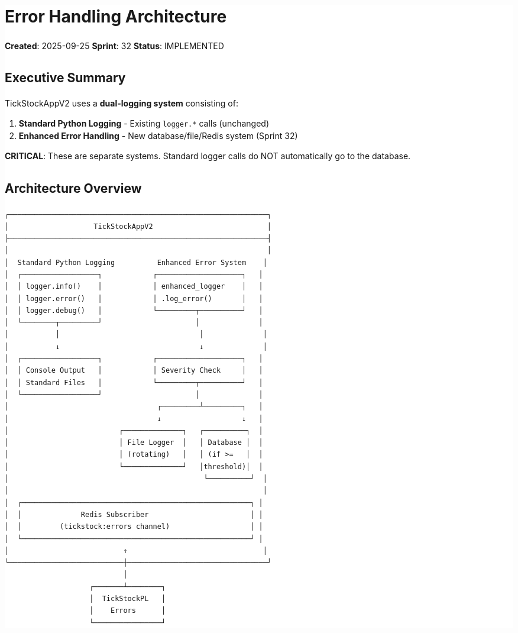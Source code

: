 # Error Handling Architecture

**Created**: 2025-09-25
**Sprint**: 32
**Status**: IMPLEMENTED

## Executive Summary

TickStockAppV2 uses a **dual-logging system** consisting of:
1. **Standard Python Logging** - Existing `logger.*` calls (unchanged)
2. **Enhanced Error Handling** - New database/file/Redis system (Sprint 32)

**CRITICAL**: These are separate systems. Standard logger calls do NOT automatically go to the database.

## Architecture Overview

```
┌─────────────────────────────────────────────────────────────┐
│                    TickStockAppV2                           │
├─────────────────────────────────────────────────────────────┤
│                                                             │
│  Standard Python Logging          Enhanced Error System    │
│  ┌──────────────────┐            ┌────────────────────┐   │
│  │ logger.info()    │            │ enhanced_logger    │   │
│  │ logger.error()   │            │ .log_error()       │   │
│  │ logger.debug()   │            └─────────┬──────────┘   │
│  └────────┬─────────┘                      │              │
│           │                                 │              │
│           ↓                                 ↓              │
│  ┌──────────────────┐            ┌────────────────────┐   │
│  │ Console Output   │            │ Severity Check     │   │
│  │ Standard Files   │            └─────────┬──────────┘   │
│  └──────────────────┘                      │              │
│                                   ┌─────────┴─────────┐   │
│                                   ↓                   ↓   │
│                          ┌──────────────┐   ┌──────────┐  │
│                          │ File Logger  │   │ Database │  │
│                          │ (rotating)   │   │ (if >=   │  │
│                          └──────────────┘   │threshold)│  │
│                                              └──────────┘  │
│                                                            │
│  ┌──────────────────────────────────────────────────────┐ │
│  │              Redis Subscriber                        │ │
│  │         (tickstock:errors channel)                   │ │
│  └──────────────────────────────────────────────────────┘ │
│                           ↑                                │
└───────────────────────────┼─────────────────────────────────┘
                            │
                    ┌───────┴────────┐
                    │  TickStockPL   │
                    │    Errors      │
                    └────────────────┘
```
